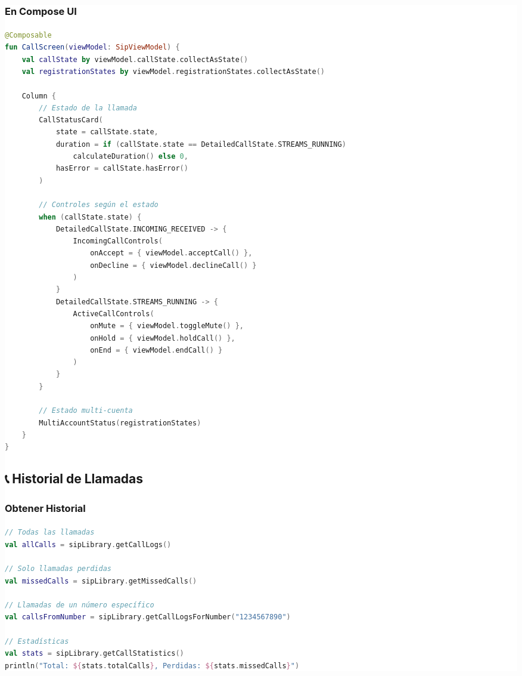 ### En Compose UI

```kotlin
@Composable
fun CallScreen(viewModel: SipViewModel) {
    val callState by viewModel.callState.collectAsState()
    val registrationStates by viewModel.registrationStates.collectAsState()
    
    Column {
        // Estado de la llamada
        CallStatusCard(
            state = callState.state,
            duration = if (callState.state == DetailedCallState.STREAMS_RUNNING) 
                calculateDuration() else 0,
            hasError = callState.hasError()
        )
        
        // Controles según el estado
        when (callState.state) {
            DetailedCallState.INCOMING_RECEIVED -> {
                IncomingCallControls(
                    onAccept = { viewModel.acceptCall() },
                    onDecline = { viewModel.declineCall() }
                )
            }
            DetailedCallState.STREAMS_RUNNING -> {
                ActiveCallControls(
                    onMute = { viewModel.toggleMute() },
                    onHold = { viewModel.holdCall() },
                    onEnd = { viewModel.endCall() }
                )
            }
        }
        
        // Estado multi-cuenta
        MultiAccountStatus(registrationStates)
    }
}
```

## 📞 Historial de Llamadas

### Obtener Historial

```kotlin
// Todas las llamadas
val allCalls = sipLibrary.getCallLogs()

// Solo llamadas perdidas
val missedCalls = sipLibrary.getMissedCalls()

// Llamadas de un número específico
val callsFromNumber = sipLibrary.getCallLogsForNumber("1234567890")

// Estadísticas
val stats = sipLibrary.getCallStatistics()
println("Total: ${stats.totalCalls}, Perdidas: ${stats.missedCalls}")
```
